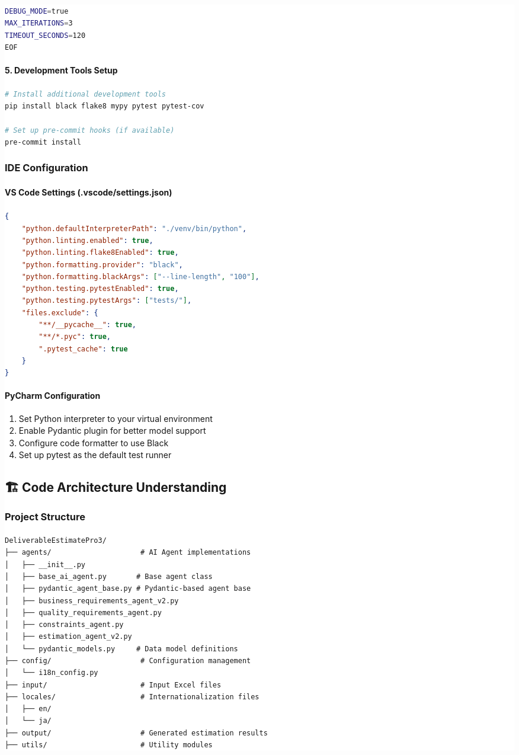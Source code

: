 ```bash
DEBUG_MODE=true
MAX_ITERATIONS=3
TIMEOUT_SECONDS=120
EOF
```

#### 5. Development Tools Setup
```bash
# Install additional development tools
pip install black flake8 mypy pytest pytest-cov

# Set up pre-commit hooks (if available)
pre-commit install
```

### IDE Configuration

#### VS Code Settings (.vscode/settings.json)
```json
{
    "python.defaultInterpreterPath": "./venv/bin/python",
    "python.linting.enabled": true,
    "python.linting.flake8Enabled": true,
    "python.formatting.provider": "black",
    "python.formatting.blackArgs": ["--line-length", "100"],
    "python.testing.pytestEnabled": true,
    "python.testing.pytestArgs": ["tests/"],
    "files.exclude": {
        "**/__pycache__": true,
        "**/*.pyc": true,
        ".pytest_cache": true
    }
}
```

#### PyCharm Configuration
1. Set Python interpreter to your virtual environment
2. Enable Pydantic plugin for better model support
3. Configure code formatter to use Black
4. Set up pytest as the default test runner

## 🏗️ Code Architecture Understanding

### Project Structure
```
DeliverableEstimatePro3/
├── agents/                     # AI Agent implementations
│   ├── __init__.py
│   ├── base_ai_agent.py       # Base agent class
│   ├── pydantic_agent_base.py # Pydantic-based agent base
│   ├── business_requirements_agent_v2.py
│   ├── quality_requirements_agent.py
│   ├── constraints_agent.py
│   ├── estimation_agent_v2.py
│   └── pydantic_models.py     # Data model definitions
├── config/                     # Configuration management
│   └── i18n_config.py
├── input/                      # Input Excel files
├── locales/                    # Internationalization files
│   ├── en/
│   └── ja/
├── output/                     # Generated estimation results
├── utils/                      # Utility modules
```